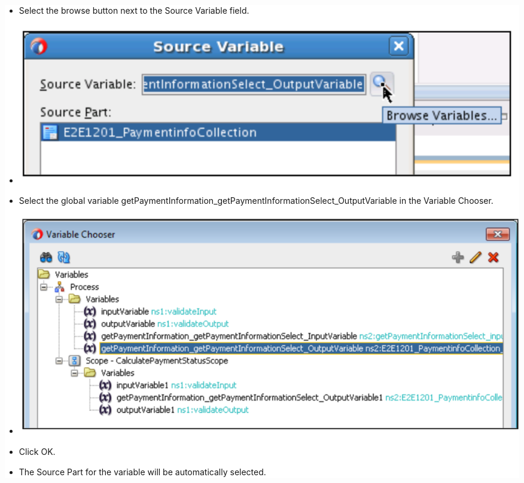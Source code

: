 + Select the browse button next to the Source Variable field.

+ ![](images/2/custom-templ10.png)

+ Select the global variable getPaymentInformation_getPaymentInformationSelect_OutputVariable in the Variable Chooser.

+ ![](images/2/custom-templ11.png)

+ Click OK.
+ The Source Part for the variable will be automatically selected.
